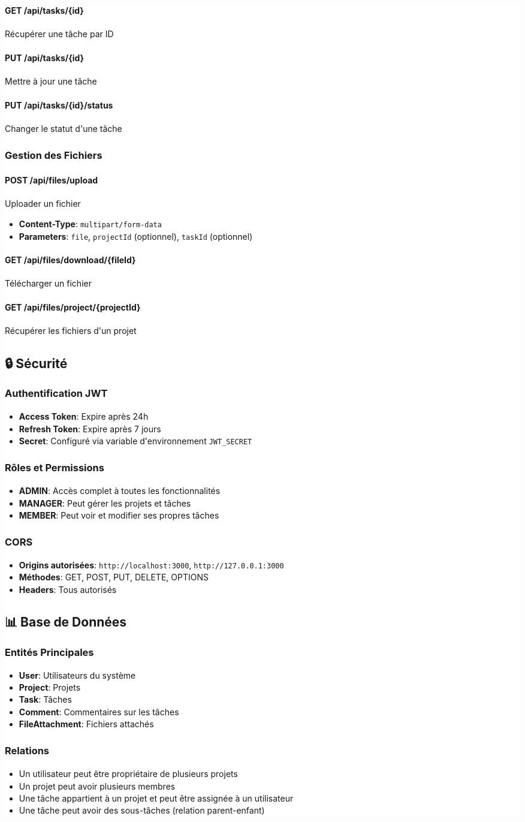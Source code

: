 #### GET /api/tasks/{id}
Récupérer une tâche par ID

#### PUT /api/tasks/{id}
Mettre à jour une tâche

#### PUT /api/tasks/{id}/status
Changer le statut d'une tâche

### Gestion des Fichiers

#### POST /api/files/upload
Uploader un fichier
- **Content-Type**: `multipart/form-data`
- **Parameters**: `file`, `projectId` (optionnel), `taskId` (optionnel)

#### GET /api/files/download/{fileId}
Télécharger un fichier

#### GET /api/files/project/{projectId}
Récupérer les fichiers d'un projet

## 🔒 Sécurité

### Authentification JWT
- **Access Token**: Expire après 24h
- **Refresh Token**: Expire après 7 jours
- **Secret**: Configuré via variable d'environnement `JWT_SECRET`

### Rôles et Permissions
- **ADMIN**: Accès complet à toutes les fonctionnalités
- **MANAGER**: Peut gérer les projets et tâches
- **MEMBER**: Peut voir et modifier ses propres tâches

### CORS
- **Origins autorisées**: `http://localhost:3000`, `http://127.0.0.1:3000`
- **Méthodes**: GET, POST, PUT, DELETE, OPTIONS
- **Headers**: Tous autorisés

## 📊 Base de Données

### Entités Principales
- **User**: Utilisateurs du système
- **Project**: Projets
- **Task**: Tâches
- **Comment**: Commentaires sur les tâches
- **FileAttachment**: Fichiers attachés

### Relations
- Un utilisateur peut être propriétaire de plusieurs projets
- Un projet peut avoir plusieurs membres
- Une tâche appartient à un projet et peut être assignée à un utilisateur
- Une tâche peut avoir des sous-tâches (relation parent-enfant)

